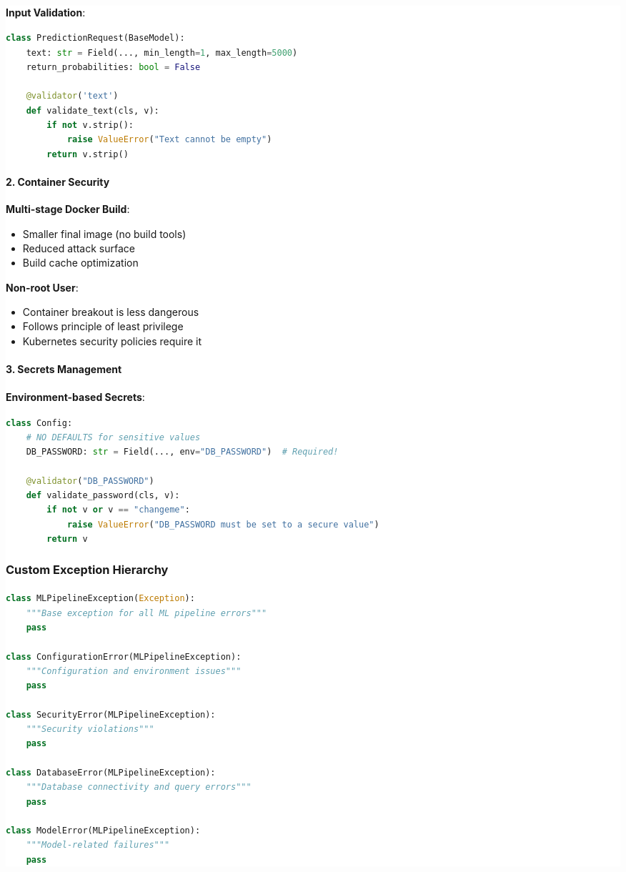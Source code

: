 **Input Validation**:
```python
class PredictionRequest(BaseModel):
    text: str = Field(..., min_length=1, max_length=5000)
    return_probabilities: bool = False

    @validator('text')
    def validate_text(cls, v):
        if not v.strip():
            raise ValueError("Text cannot be empty")
        return v.strip()
```

#### 2. Container Security

**Multi-stage Docker Build**:
- Smaller final image (no build tools)
- Reduced attack surface
- Build cache optimization

**Non-root User**:
- Container breakout is less dangerous
- Follows principle of least privilege
- Kubernetes security policies require it

#### 3. Secrets Management

**Environment-based Secrets**:
```python
class Config:
    # NO DEFAULTS for sensitive values
    DB_PASSWORD: str = Field(..., env="DB_PASSWORD")  # Required!

    @validator("DB_PASSWORD")
    def validate_password(cls, v):
        if not v or v == "changeme":
            raise ValueError("DB_PASSWORD must be set to a secure value")
        return v
```

### Custom Exception Hierarchy

```python
class MLPipelineException(Exception):
    """Base exception for all ML pipeline errors"""
    pass

class ConfigurationError(MLPipelineException):
    """Configuration and environment issues"""
    pass

class SecurityError(MLPipelineException):
    """Security violations"""
    pass

class DatabaseError(MLPipelineException):
    """Database connectivity and query errors"""
    pass

class ModelError(MLPipelineException):
    """Model-related failures"""
    pass
```

